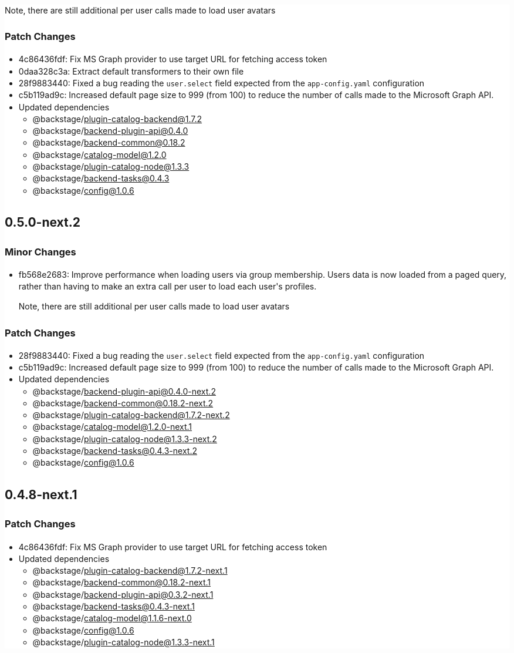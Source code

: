   Note, there are still additional per user calls made to load user avatars

### Patch Changes

- 4c86436fdf: Fix MS Graph provider to use target URL for fetching access token
- 0daa328c3a: Extract default transformers to their own file
- 28f9883440: Fixed a bug reading the `user.select` field expected from the `app-config.yaml` configuration
- c5b119ad9c: Increased default page size to 999 (from 100) to reduce the number of calls made to the Microsoft Graph API.
- Updated dependencies
  - @backstage/plugin-catalog-backend@1.7.2
  - @backstage/backend-plugin-api@0.4.0
  - @backstage/backend-common@0.18.2
  - @backstage/catalog-model@1.2.0
  - @backstage/plugin-catalog-node@1.3.3
  - @backstage/backend-tasks@0.4.3
  - @backstage/config@1.0.6

## 0.5.0-next.2

### Minor Changes

- fb568e2683: Improve performance when loading users via group membership.
  Users data is now loaded from a paged query, rather than having to make an extra call per user to load each user's profiles.

  Note, there are still additional per user calls made to load user avatars

### Patch Changes

- 28f9883440: Fixed a bug reading the `user.select` field expected from the `app-config.yaml` configuration
- c5b119ad9c: Increased default page size to 999 (from 100) to reduce the number of calls made to the Microsoft Graph API.
- Updated dependencies
  - @backstage/backend-plugin-api@0.4.0-next.2
  - @backstage/backend-common@0.18.2-next.2
  - @backstage/plugin-catalog-backend@1.7.2-next.2
  - @backstage/catalog-model@1.2.0-next.1
  - @backstage/plugin-catalog-node@1.3.3-next.2
  - @backstage/backend-tasks@0.4.3-next.2
  - @backstage/config@1.0.6

## 0.4.8-next.1

### Patch Changes

- 4c86436fdf: Fix MS Graph provider to use target URL for fetching access token
- Updated dependencies
  - @backstage/plugin-catalog-backend@1.7.2-next.1
  - @backstage/backend-common@0.18.2-next.1
  - @backstage/backend-plugin-api@0.3.2-next.1
  - @backstage/backend-tasks@0.4.3-next.1
  - @backstage/catalog-model@1.1.6-next.0
  - @backstage/config@1.0.6
  - @backstage/plugin-catalog-node@1.3.3-next.1
